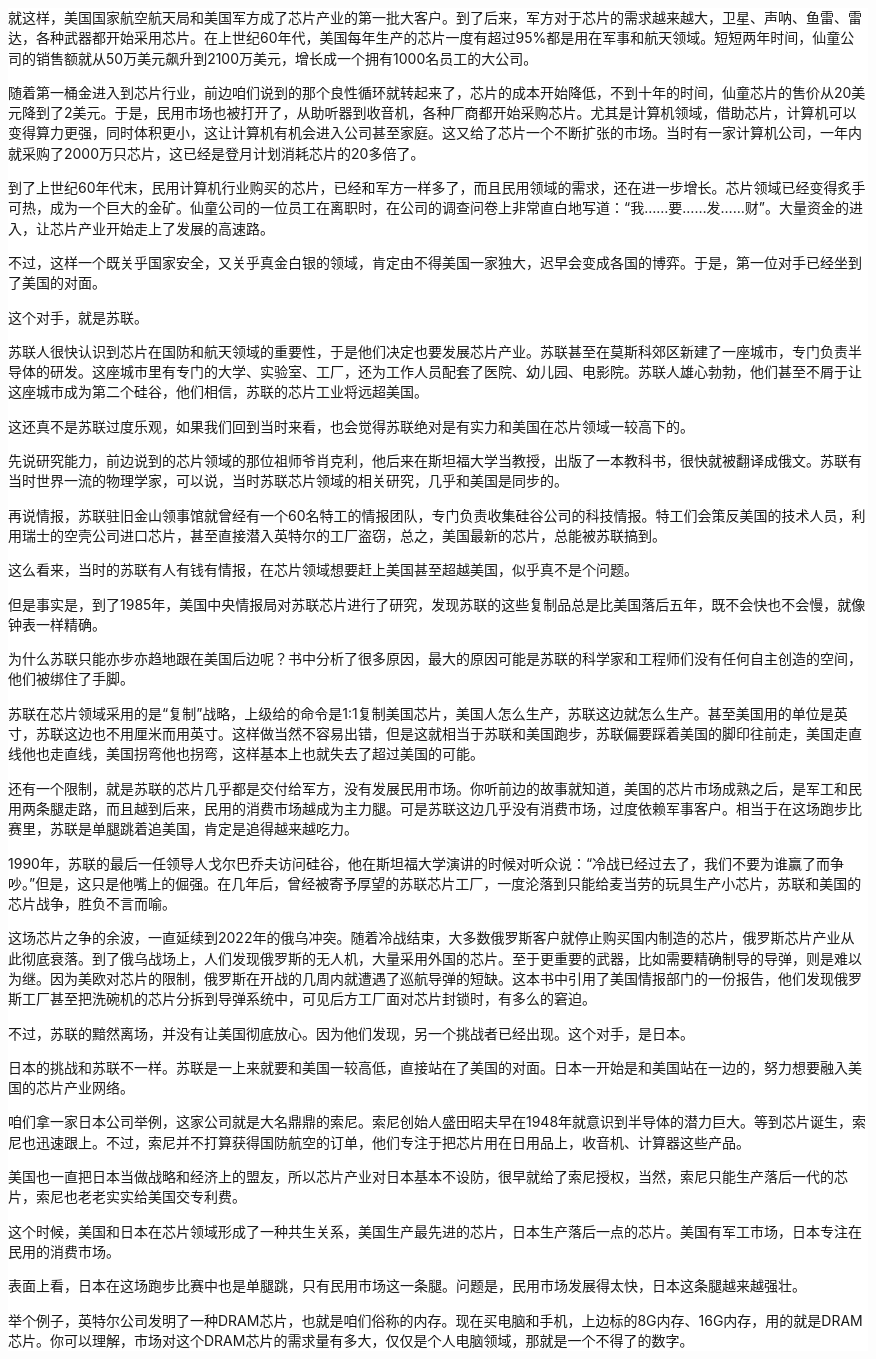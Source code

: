 就这样，美国国家航空航天局和美国军方成了芯片产业的第一批大客户。到了后来，军方对于芯片的需求越来越大，卫星、声呐、鱼雷、雷达，各种武器都开始采用芯片。在上世纪60年代，美国每年生产的芯片一度有超过95%都是用在军事和航天领域。短短两年时间，仙童公司的销售额就从50万美元飙升到2100万美元，增长成一个拥有1000名员工的大公司。

随着第一桶金进入到芯片行业，前边咱们说到的那个良性循环就转起来了，芯片的成本开始降低，不到十年的时间，仙童芯片的售价从20美元降到了2美元。于是，民用市场也被打开了，从助听器到收音机，各种厂商都开始采购芯片。尤其是计算机领域，借助芯片，计算机可以变得算力更强，同时体积更小，这让计算机有机会进入公司甚至家庭。这又给了芯片一个不断扩张的市场。当时有一家计算机公司，一年内就采购了2000万只芯片，这已经是登月计划消耗芯片的20多倍了。

到了上世纪60年代末，民用计算机行业购买的芯片，已经和军方一样多了，而且民用领域的需求，还在进一步增长。芯片领域已经变得炙手可热，成为一个巨大的金矿。仙童公司的一位员工在离职时，在公司的调查问卷上非常直白地写道：“我……要……发……财”。大量资金的进入，让芯片产业开始走上了发展的高速路。



不过，这样一个既关乎国家安全，又关乎真金白银的领域，肯定由不得美国一家独大，迟早会变成各国的博弈。于是，第一位对手已经坐到了美国的对面。

这个对手，就是苏联。

苏联人很快认识到芯片在国防和航天领域的重要性，于是他们决定也要发展芯片产业。苏联甚至在莫斯科郊区新建了一座城市，专门负责半导体的研发。这座城市里有专门的大学、实验室、工厂，还为工作人员配套了医院、幼儿园、电影院。苏联人雄心勃勃，他们甚至不屑于让这座城市成为第二个硅谷，他们相信，苏联的芯片工业将远超美国。

这还真不是苏联过度乐观，如果我们回到当时来看，也会觉得苏联绝对是有实力和美国在芯片领域一较高下的。

先说研究能力，前边说到的芯片领域的那位祖师爷肖克利，他后来在斯坦福大学当教授，出版了一本教科书，很快就被翻译成俄文。苏联有当时世界一流的物理学家，可以说，当时苏联芯片领域的相关研究，几乎和美国是同步的。

再说情报，苏联驻旧金山领事馆就曾经有一个60名特工的情报团队，专门负责收集硅谷公司的科技情报。特工们会策反美国的技术人员，利用瑞士的空壳公司进口芯片，甚至直接潜入英特尔的工厂盗窃，总之，美国最新的芯片，总能被苏联搞到。

这么看来，当时的苏联有人有钱有情报，在芯片领域想要赶上美国甚至超越美国，似乎真不是个问题。

但是事实是，到了1985年，美国中央情报局对苏联芯片进行了研究，发现苏联的这些复制品总是比美国落后五年，既不会快也不会慢，就像钟表一样精确。

为什么苏联只能亦步亦趋地跟在美国后边呢？书中分析了很多原因，最大的原因可能是苏联的科学家和工程师们没有任何自主创造的空间，他们被绑住了手脚。

苏联在芯片领域采用的是“复制”战略，上级给的命令是1:1复制美国芯片，美国人怎么生产，苏联这边就怎么生产。甚至美国用的单位是英寸，苏联这边也不用厘米而用英寸。这样做当然不容易出错，但是这就相当于苏联和美国跑步，苏联偏要踩着美国的脚印往前走，美国走直线他也走直线，美国拐弯他也拐弯，这样基本上也就失去了超过美国的可能。

还有一个限制，就是苏联的芯片几乎都是交付给军方，没有发展民用市场。你听前边的故事就知道，美国的芯片市场成熟之后，是军工和民用两条腿走路，而且越到后来，民用的消费市场越成为主力腿。可是苏联这边几乎没有消费市场，过度依赖军事客户。相当于在这场跑步比赛里，苏联是单腿跳着追美国，肯定是追得越来越吃力。

1990年，苏联的最后一任领导人戈尔巴乔夫访问硅谷，他在斯坦福大学演讲的时候对听众说：“冷战已经过去了，我们不要为谁赢了而争吵。”但是，这只是他嘴上的倔强。在几年后，曾经被寄予厚望的苏联芯片工厂，一度沦落到只能给麦当劳的玩具生产小芯片，苏联和美国的芯片战争，胜负不言而喻。

这场芯片之争的余波，一直延续到2022年的俄乌冲突。随着冷战结束，大多数俄罗斯客户就停止购买国内制造的芯片，俄罗斯芯片产业从此彻底衰落。到了俄乌战场上，人们发现俄罗斯的无人机，大量采用外国的芯片。至于更重要的武器，比如需要精确制导的导弹，则是难以为继。因为美欧对芯片的限制，俄罗斯在开战的几周内就遭遇了巡航导弹的短缺。这本书中引用了美国情报部门的一份报告，他们发现俄罗斯工厂甚至把洗碗机的芯片分拆到导弹系统中，可见后方工厂面对芯片封锁时，有多么的窘迫。



不过，苏联的黯然离场，并没有让美国彻底放心。因为他们发现，另一个挑战者已经出现。这个对手，是日本。

日本的挑战和苏联不一样。苏联是一上来就要和美国一较高低，直接站在了美国的对面。日本一开始是和美国站在一边的，努力想要融入美国的芯片产业网络。

咱们拿一家日本公司举例，这家公司就是大名鼎鼎的索尼。索尼创始人盛田昭夫早在1948年就意识到半导体的潜力巨大。等到芯片诞生，索尼也迅速跟上。不过，索尼并不打算获得国防航空的订单，他们专注于把芯片用在日用品上，收音机、计算器这些产品。

美国也一直把日本当做战略和经济上的盟友，所以芯片产业对日本基本不设防，很早就给了索尼授权，当然，索尼只能生产落后一代的芯片，索尼也老老实实给美国交专利费。

这个时候，美国和日本在芯片领域形成了一种共生关系，美国生产最先进的芯片，日本生产落后一点的芯片。美国有军工市场，日本专注在民用的消费市场。

表面上看，日本在这场跑步比赛中也是单腿跳，只有民用市场这一条腿。问题是，民用市场发展得太快，日本这条腿越来越强壮。

举个例子，英特尔公司发明了一种DRAM芯片，也就是咱们俗称的内存。现在买电脑和手机，上边标的8G内存、16G内存，用的就是DRAM芯片。你可以理解，市场对这个DRAM芯片的需求量有多大，仅仅是个人电脑领域，那就是一个不得了的数字。
